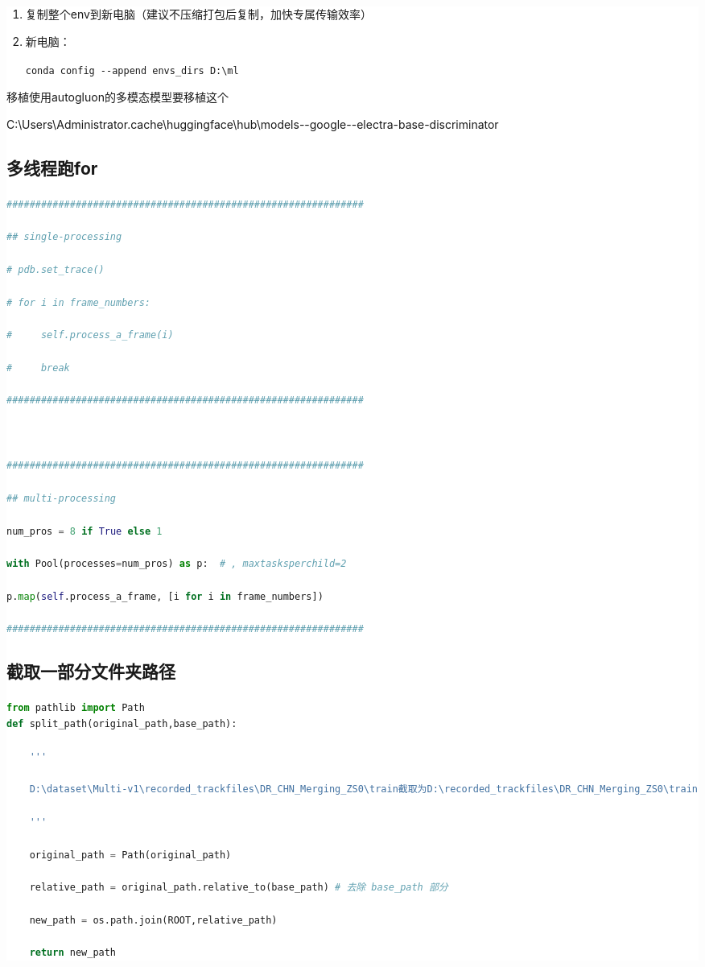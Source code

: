 1. 复制整个env到新电脑（建议不压缩打包后复制，加快专属传输效率）

2. 新电脑：

    ```shell
    conda config --append envs_dirs D:\ml
    ```

    

移植使用autogluon的多模态模型要移植这个

C:\Users\Administrator\.cache\huggingface\hub\models--google--electra-base-discriminator
## 多线程跑for
```python
##############################################################

## single-processing

# pdb.set_trace()

# for i in frame_numbers:

#     self.process_a_frame(i)

#     break

##############################################################



##############################################################

## multi-processing

num_pros = 8 if True else 1

with Pool(processes=num_pros) as p:  # , maxtasksperchild=2

p.map(self.process_a_frame, [i for i in frame_numbers])

##############################################################
```
## 截取一部分文件夹路径

```python
from pathlib import Path
def split_path(original_path,base_path):

    '''

    D:\dataset\Multi-v1\recorded_trackfiles\DR_CHN_Merging_ZS0\train截取为D:\recorded_trackfiles\DR_CHN_Merging_ZS0\train

    '''

    original_path = Path(original_path)

    relative_path = original_path.relative_to(base_path) # 去除 base_path 部分

    new_path = os.path.join(ROOT,relative_path)

    return new_path
```
